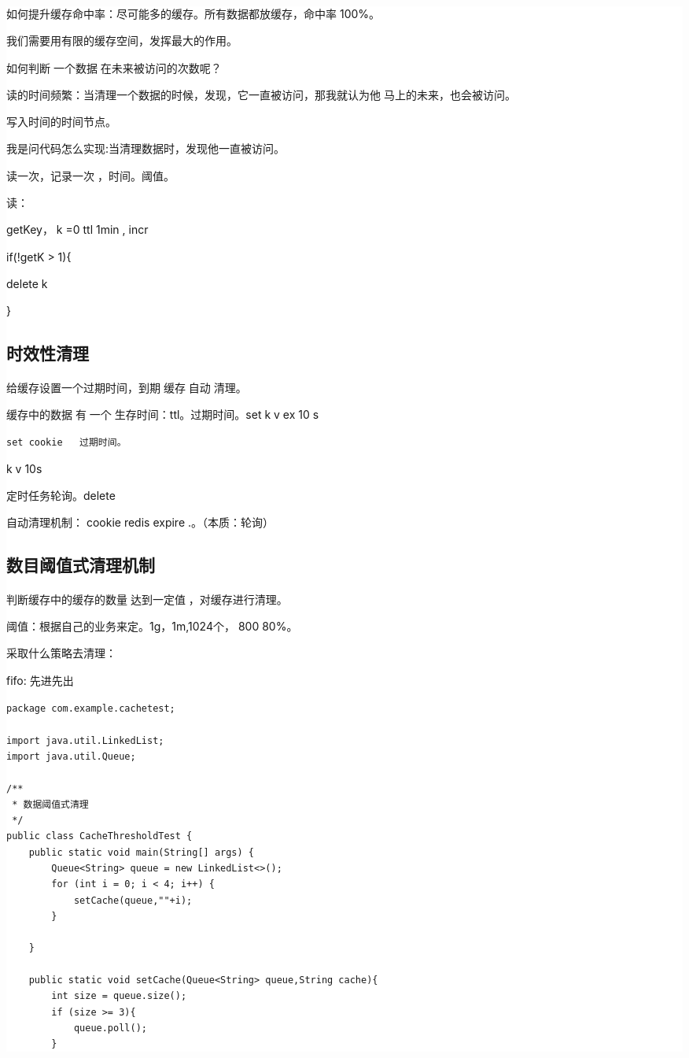 如何提升缓存命中率：尽可能多的缓存。所有数据都放缓存，命中率 100%。

我们需要用有限的缓存空间，发挥最大的作用。

如何判断 一个数据 在未来被访问的次数呢？

读的时间频繁：当清理一个数据的时候，发现，它一直被访问，那我就认为他 马上的未来，也会被访问。

写入时间的时间节点。

我是问代码怎么实现:当清理数据时，发现他一直被访问。

读一次，记录一次 ，时间。阈值。

读：

getKey， k =0 ttl 1min ,   incr

if(!getK > 1){

delete k

}

## 时效性清理

给缓存设置一个过期时间，到期 缓存 自动 清理。

缓存中的数据 有 一个 生存时间：ttl。过期时间。set k v  ex 10 s

```
set cookie   过期时间。
```

k v  10s

定时任务轮询。delete

自动清理机制： cookie redis   expire .。（本质：轮询）

## 数目阈值式清理机制

判断缓存中的缓存的数量 达到一定值 ，对缓存进行清理。

阈值：根据自己的业务来定。1g，1m,1024个，      800   80%。

采取什么策略去清理：

fifo: 先进先出

```
package com.example.cachetest;

import java.util.LinkedList;
import java.util.Queue;

/**
 * 数据阈值式清理
 */
public class CacheThresholdTest {
    public static void main(String[] args) {
        Queue<String> queue = new LinkedList<>();
        for (int i = 0; i < 4; i++) {
            setCache(queue,""+i);
        }

    }

    public static void setCache(Queue<String> queue,String cache){
        int size = queue.size();
        if (size >= 3){
            queue.poll();
        }
```